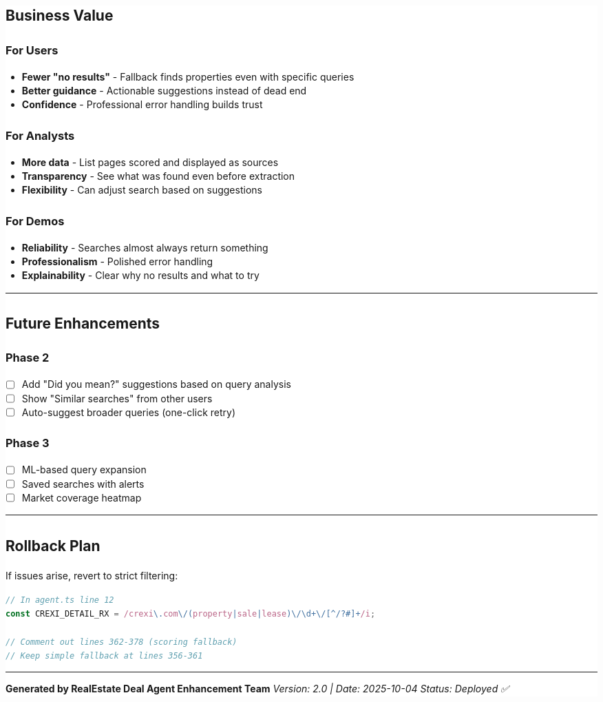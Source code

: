 
## Business Value

### For Users
- **Fewer "no results"** - Fallback finds properties even with specific queries
- **Better guidance** - Actionable suggestions instead of dead end
- **Confidence** - Professional error handling builds trust

### For Analysts
- **More data** - List pages scored and displayed as sources
- **Transparency** - See what was found even before extraction
- **Flexibility** - Can adjust search based on suggestions

### For Demos
- **Reliability** - Searches almost always return something
- **Professionalism** - Polished error handling
- **Explainability** - Clear why no results and what to try

---

## Future Enhancements

### Phase 2
- [ ] Add "Did you mean?" suggestions based on query analysis
- [ ] Show "Similar searches" from other users
- [ ] Auto-suggest broader queries (one-click retry)

### Phase 3
- [ ] ML-based query expansion
- [ ] Saved searches with alerts
- [ ] Market coverage heatmap

---

## Rollback Plan

If issues arise, revert to strict filtering:

```typescript
// In agent.ts line 12
const CREXI_DETAIL_RX = /crexi\.com\/(property|sale|lease)\/\d+\/[^/?#]+/i;

// Comment out lines 362-378 (scoring fallback)
// Keep simple fallback at lines 356-361
```

---

**Generated by RealEstate Deal Agent Enhancement Team**
*Version: 2.0 | Date: 2025-10-04*
*Status: Deployed ✅*
